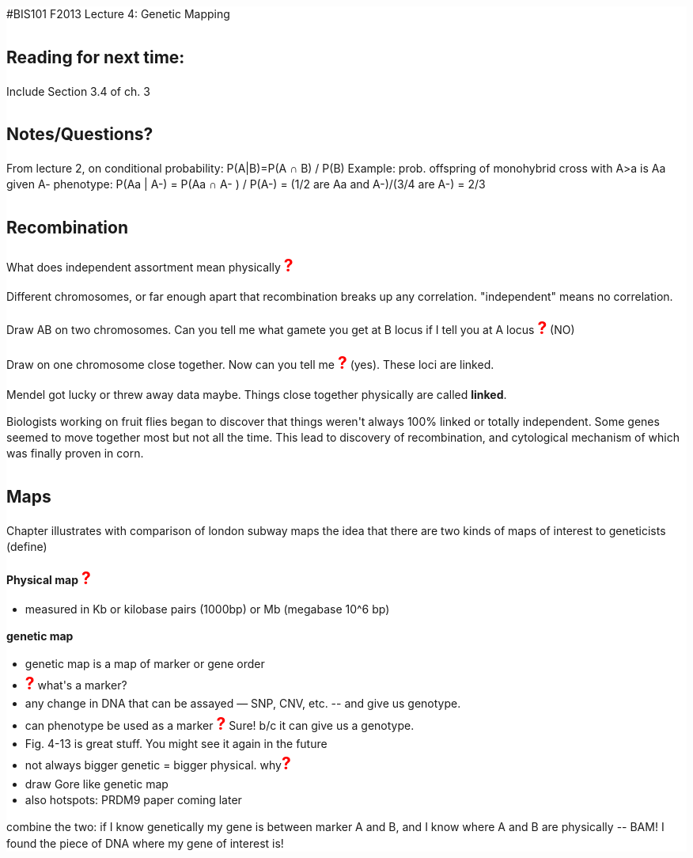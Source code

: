 #BIS101 F2013 Lecture 4: Genetic Mapping 

## Reading for next time:

Include Section 3.4 of ch. 3

## Notes/Questions?

From lecture 2, on conditional probability:  P(A|B)=P(A ∩ B) / P(B)
Example: prob. offspring of monohybrid cross with A>a is Aa given A- phenotype: P(Aa | A-) = P(Aa ∩ A- ) / P(A-) =  (1/2 are Aa and A-)/(3/4 are A-) = 2/3

## Recombination
What does independent assortment mean physically <strong style="font-size: 150%; color: red;">?</strong>

Different chromosomes, or far enough apart that recombination breaks up any correlation. "independent" means no correlation.  

Draw AB on two chromosomes. Can you tell me what gamete you get at B locus if I tell you at A locus <strong style="font-size: 150%; color: red;">?</strong>  (NO)

Draw on one chromosome close together.  Now can you tell me <strong style="font-size: 150%; color: red;">?</strong> (yes). These loci are linked.

Mendel got lucky or threw away data maybe. Things close together physically are called **linked**. 

Biologists working on fruit flies began to discover that things weren't always 100% linked or totally independent.  Some genes seemed to move together most but not all the time.  This lead to discovery of recombination, and cytological mechanism of which was finally proven in corn.

## Maps

Chapter illustrates with comparison of london subway maps the idea that there are two kinds of maps of interest to geneticists (define)

**Physical map** <strong style="font-size: 150%; color: red;">?</strong> 

* measured in Kb or kilobase pairs (1000bp) or Mb (megabase 10^6 bp)
        
**genetic map** 

* genetic map is a map of marker or gene order
* <strong style="font-size: 150%; color: red;">?</strong> what's a marker?
* any change in DNA that can be assayed — SNP, CNV, etc. -- and give us genotype.
* can phenotype be used as a marker <strong style="font-size: 150%; color: red;">?</strong> Sure! b/c it can give us a genotype.
* Fig. 4-13 is great stuff.  You might see it again in the future
* not always bigger genetic = bigger physical. why<strong style="font-size: 150%; color: red;">?</strong>
* draw Gore like genetic map
* also hotspots: PRDM9 paper coming later
 
combine the two: if I know genetically my gene is between marker A and B, and I know where A and B are physically -- BAM! I found the piece of DNA where my gene of interest is!
